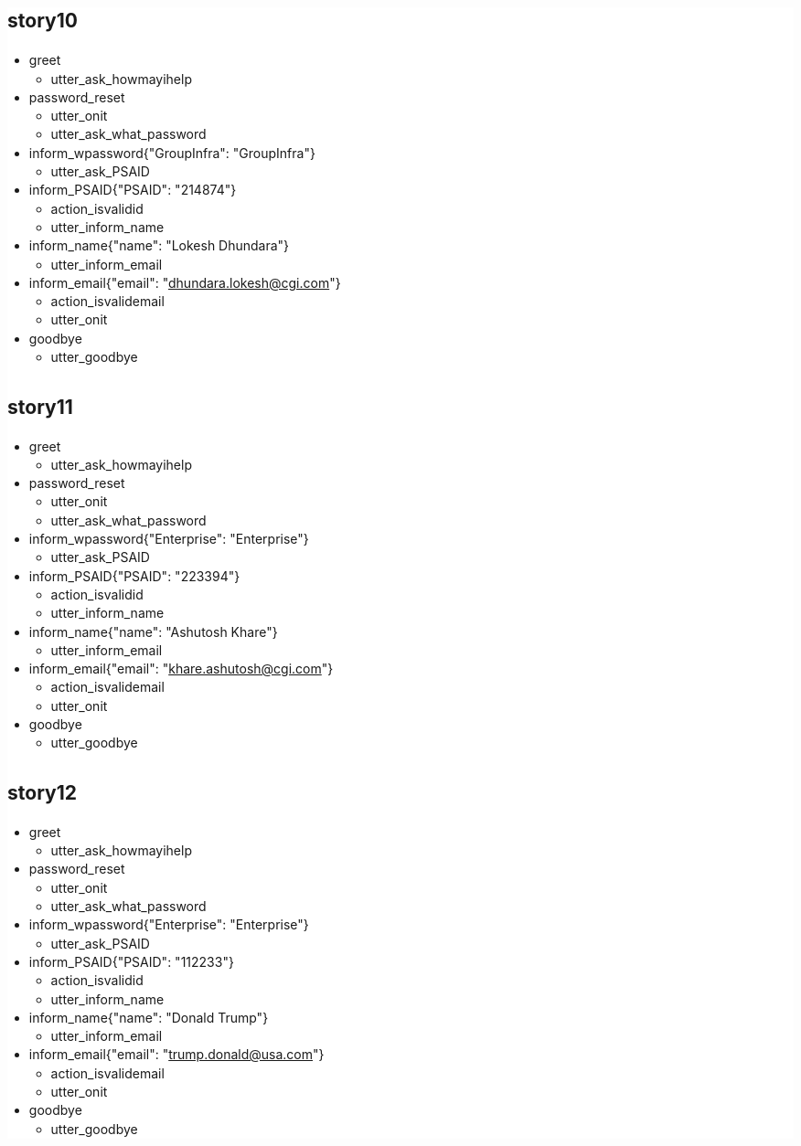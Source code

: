 ## story10
* greet
  - utter_ask_howmayihelp
* password_reset
  - utter_onit
  - utter_ask_what_password
* inform_wpassword{"GroupInfra": "GroupInfra"}
  - utter_ask_PSAID
* inform_PSAID{"PSAID": "214874"}
  - action_isvalidid
  - utter_inform_name
* inform_name{"name": "Lokesh Dhundara"}
  - utter_inform_email   
* inform_email{"email": "dhundara.lokesh@cgi.com"}
  - action_isvalidemail
  - utter_onit
* goodbye
  - utter_goodbye
  
## story11
* greet
  - utter_ask_howmayihelp
* password_reset
  - utter_onit
  - utter_ask_what_password
* inform_wpassword{"Enterprise": "Enterprise"}
  - utter_ask_PSAID
* inform_PSAID{"PSAID": "223394"}
  - action_isvalidid
  - utter_inform_name
* inform_name{"name": "Ashutosh Khare"}
  - utter_inform_email
* inform_email{"email": "khare.ashutosh@cgi.com"}
  - action_isvalidemail
  - utter_onit
* goodbye
  - utter_goodbye
  
## story12
* greet
  - utter_ask_howmayihelp
* password_reset
  - utter_onit
  - utter_ask_what_password
* inform_wpassword{"Enterprise": "Enterprise"}
  - utter_ask_PSAID
* inform_PSAID{"PSAID": "112233"}
  - action_isvalidid
  - utter_inform_name
* inform_name{"name": "Donald Trump"}
  - utter_inform_email  
* inform_email{"email": "trump.donald@usa.com"}
  - action_isvalidemail
  - utter_onit
* goodbye
  - utter_goodbye
